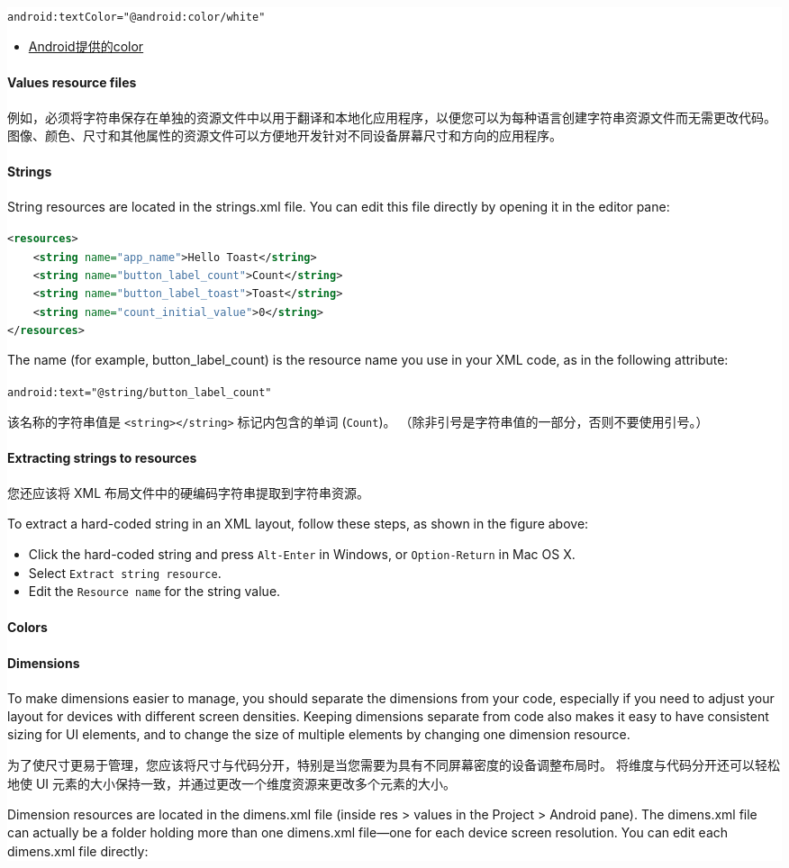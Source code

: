 ```
android:textColor="@android:color/white"
```

- [Android提供的color](https://developer.android.com/reference/android/R.color.html)

#### Values resource files

例如，必须将字符串保存在单独的资源文件中以用于翻译和本地化应用程序，以便您可以为每种语言创建字符串资源文件而无需更改代码。 图像、颜色、尺寸和其他属性的资源文件可以方便地开发针对不同设备屏幕尺寸和方向的应用程序。

#### Strings

String resources are located in the strings.xml file. You can edit this file directly by opening it in the editor pane:

```xml
<resources>
    <string name="app_name">Hello Toast</string>
    <string name="button_label_count">Count</string>
    <string name="button_label_toast">Toast</string>
    <string name="count_initial_value">0</string>
</resources>
```

The name (for example, button_label_count) is the resource name you use in your XML code, as in the following attribute:

```
android:text="@string/button_label_count"
```

该名称的字符串值是 `<string></string>` 标记内包含的单词 (`Count`)。 （除非引号是字符串值的一部分，否则不要使用引号。）

#### Extracting strings to resources

您还应该将 XML 布局文件中的硬编码字符串提取到字符串资源。

To extract a hard-coded string in an XML layout, follow these steps, as shown in the figure above:

- Click the hard-coded string and press `Alt-Enter` in Windows, or `Option-Return` in Mac OS X.
- Select `Extract string resource`.
- Edit the `Resource name` for the string value.

#### Colors

#### Dimensions

To make dimensions easier to manage, you should separate the dimensions from your code, especially if you need to adjust your layout for devices with different screen densities. Keeping dimensions separate from code also makes it easy to have consistent sizing for UI elements, and to change the size of multiple elements by changing one dimension resource.

为了使尺寸更易于管理，您应该将尺寸与代码分开，特别是当您需要为具有不同屏幕密度的设备调整布局时。 将维度与代码分开还可以轻松地使 UI 元素的大小保持一致，并通过更改一个维度资源来更改多个元素的大小。

Dimension resources are located in the dimens.xml file (inside res > values in the Project > Android pane). The dimens.xml file can actually be a folder holding more than one dimens.xml file—one for each device screen resolution. You can edit each dimens.xml file directly:
